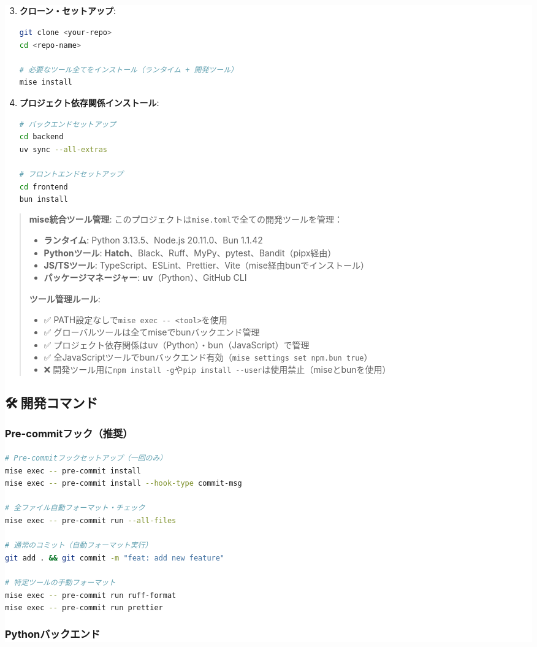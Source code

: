 3. **クローン・セットアップ**:
   ```bash
   git clone <your-repo>
   cd <repo-name>

   # 必要なツール全てをインストール（ランタイム + 開発ツール）
   mise install
   ```

4. **プロジェクト依存関係インストール**:
   ```bash
   # バックエンドセットアップ
   cd backend
   uv sync --all-extras

   # フロントエンドセットアップ
   cd frontend
   bun install
   ```

> **mise統合ツール管理**: このプロジェクトは`mise.toml`で全ての開発ツールを管理：
> - **ランタイム**: Python 3.13.5、Node.js 20.11.0、Bun 1.1.42
> - **Pythonツール**: **Hatch**、Black、Ruff、MyPy、pytest、Bandit（pipx経由）
> - **JS/TSツール**: TypeScript、ESLint、Prettier、Vite（mise経由bunでインストール）
> - **パッケージマネージャー**: **uv**（Python）、GitHub CLI
>
> **ツール管理ルール**:
> - ✅ PATH設定なしで`mise exec -- <tool>`を使用
> - ✅ グローバルツールは全てmiseでbunバックエンド管理
> - ✅ プロジェクト依存関係はuv（Python）・bun（JavaScript）で管理
> - ✅ 全JavaScriptツールでbunバックエンド有効（`mise settings set npm.bun true`）
> - ❌ 開発ツール用に`npm install -g`や`pip install --user`は使用禁止（miseとbunを使用）

## 🛠️ 開発コマンド

### Pre-commitフック（推奨）
```bash
# Pre-commitフックセットアップ（一回のみ）
mise exec -- pre-commit install
mise exec -- pre-commit install --hook-type commit-msg

# 全ファイル自動フォーマット・チェック
mise exec -- pre-commit run --all-files

# 通常のコミット（自動フォーマット実行）
git add . && git commit -m "feat: add new feature"

# 特定ツールの手動フォーマット
mise exec -- pre-commit run ruff-format
mise exec -- pre-commit run prettier
```

### Pythonバックエンド
